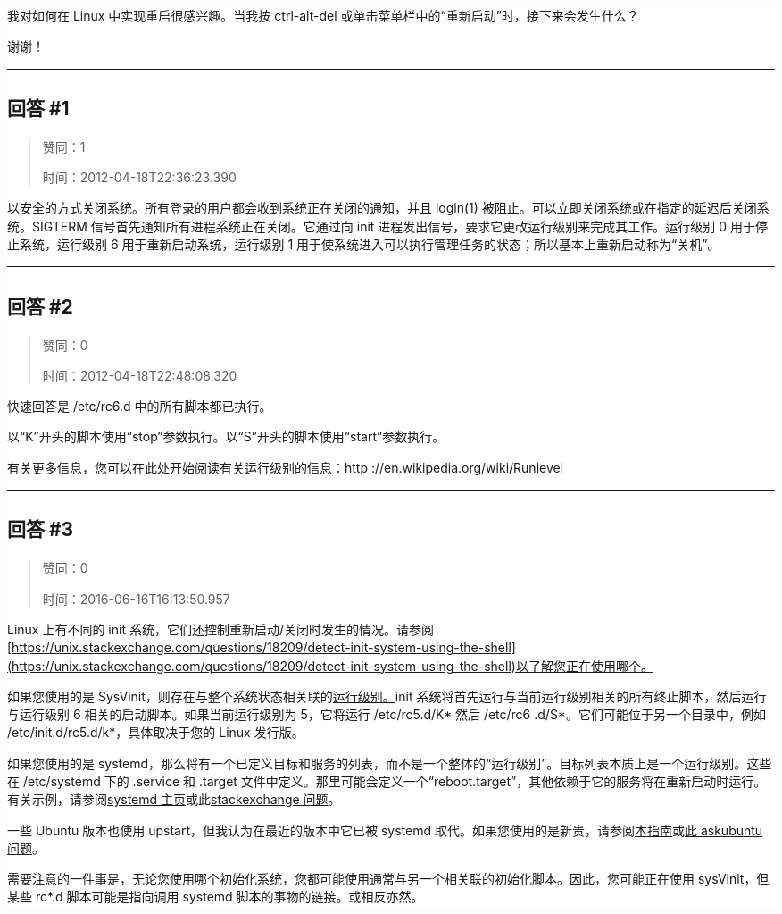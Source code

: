 我对如何在 Linux 中实现重启很感兴趣。当我按 ctrl-alt-del 或单击菜单栏中的“重新启动”时，接下来会发生什么？

谢谢！

* * *

## 回答 #1

> 赞同：1
> 
> 时间：2012-04-18T22:36:23.390

以安全的方式关闭系统。所有登录的用户都会收到系统正在关闭的通知，并且 login(1) 被阻止。可以立即关闭系统或在指定的延迟后关闭系统。SIGTERM 信号首先通知所有进程系统正在关闭。它通过向 init 进程发出信号，要求它更改运行级别来完成其工作。运行级别 0 用于停止系统，运行级别 6 用于重新启动系统，运行级别 1 用于使系统进入可以执行管理任务的状态；所以基本上重新启动称为“关机”。

* * *

## 回答 #2

> 赞同：0
> 
> 时间：2012-04-18T22:48:08.320

快速回答是 /etc/rc6.d 中的所有脚本都已执行。

以“K”开头的脚本使用“stop”参数执行。以“S”开头的脚本使用“start”参数执行。

有关更多信息，您可以在此处开始阅读有关运行级别的信息：[http ://en.wikipedia.org/wiki/Runlevel](http://en.wikipedia.org/wiki/Runlevel)

* * *

## 回答 #3

> 赞同：0
> 
> 时间：2016-06-16T16:13:50.957

Linux 上有不同的 init 系统，它们还控制重新启动/关闭时发生的情况。请参阅[https://unix.stackexchange.com/questions/18209/detect-init-system-using-the-shell](https://unix.stackexchange.com/questions/18209/detect-init-system-using-the-shell)以了解您正在使用哪个。

如果您使用的是 SysVinit，则存在与整个系统状态相关联的[运行级别。](https://en.wikipedia.org/wiki/Runlevel)init 系统将首先运行与当前运行级别相关的所有终止脚本，然后运行与运行级别 6 相关的启动脚本。如果当前运行级别为 5，它将运行 /etc/rc5.d/K* 然后 /etc/rc6 .d/S*。它们可能位于另一个目录中，例如 /etc/init.d/rc5.d/k*，具体取决于您的 Linux 发行版。

如果您使用的是 systemd，那么将有一个已定义目标和服务的列表，而不是一个整体的“运行级别”。目标列表本质上是一个运行级别。这些在 /etc/systemd 下的 .service 和 .target 文件中定义。那里可能会定义一个“rebo​​ot.target”，其他依赖于它的服务将在重新启动时运行。有关示例，请参阅[systemd 主页](https://www.freedesktop.org/wiki/Software/systemd/)或此[stackexchange 问题](https://unix.stackexchange.com/questions/39226/how-to-run-a-script-with-systemd-right-before-shutdown)。

一些 Ubuntu 版本也使用 upstart，但我认为在最近的版本中它已被 systemd 取代。如果您使用的是新贵，请参阅[本指南](http://upstart.ubuntu.com/cookbook/)或[此 askubuntu 问题](https://askubuntu.com/questions/78298/how-do-i-configure-upstart-to-run-a-script-on-shutdown-when-the-process-takes-lo)。

需要注意的一件事是，无论您使用哪个初始化系统，您都可能使用通常与另一个相关联的初始化脚本。因此，您可能正在使用 sysVinit，但某些 rc*.d 脚本可能是指向调用 systemd 脚本的事物的链接。或相反亦然。
